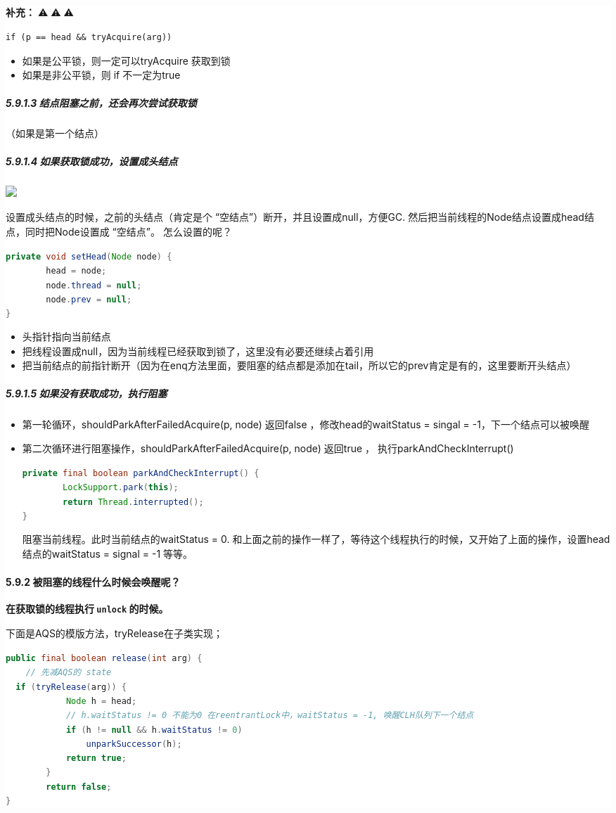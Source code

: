 **补充：**  ⚠️ ⚠️ ⚠️

`if (p == head && tryAcquire(arg)) `

- 如果是公平锁，则一定可以tryAcquire 获取到锁
- 如果是非公平锁，则 if 不一定为true

##### 5.9.1.3 结点阻塞之前，还会再次尝试获取锁

（如果是第一个结点）

##### 5.9.1.4 如果获取锁成功，设置成头结点

![](https://oscimg.oschina.net/oscnet/up-3d3f02435ab216e6de2b04ac13fa4385508.png)



设置成头结点的时候，之前的头结点（肯定是个 “空结点”）断开，并且设置成null，方便GC. 然后把当前线程的Node结点设置成head结点，同时把Node设置成 “空结点”。 怎么设置的呢？

```java
private void setHead(Node node) {
        head = node;
        node.thread = null;
        node.prev = null;
}
```

- 头指针指向当前结点
- 把线程设置成null，因为当前线程已经获取到锁了，这里没有必要还继续占着引用
- 把当前结点的前指针断开（因为在enq方法里面，要阻塞的结点都是添加在tail，所以它的prev肯定是有的，这里要断开头结点）

##### 5.9.1.5 如果没有获取成功，执行阻塞

- 第一轮循环，shouldParkAfterFailedAcquire(p, node)  返回false ，修改head的waitStatus = singal = -1，下一个结点可以被唤醒

- 第二次循环进行阻塞操作，shouldParkAfterFailedAcquire(p, node) 返回true ， 执行parkAndCheckInterrupt()

  ```java
  private final boolean parkAndCheckInterrupt() {
          LockSupport.park(this);
          return Thread.interrupted();
  }
  ```

  阻塞当前线程。此时当前结点的waitStatus = 0. 和上面之前的操作一样了，等待这个线程执行的时候，又开始了上面的操作，设置head结点的waitStatus = signal = -1 等等。



#### 5.9.2 被阻塞的线程什么时候会唤醒呢？

**在获取锁的线程执行 `unlock` 的时候。**

下面是AQS的模版方法，tryRelease在子类实现；

```java
public final boolean release(int arg) {
	// 先减AQS的 state
  if (tryRelease(arg)) {
            Node h = head;
          	// h.waitStatus != 0 不能为0 在reentrantLock中，waitStatus = -1, 唤醒CLH队列下一个结点
            if (h != null && h.waitStatus != 0)
                unparkSuccessor(h);
            return true;
        }
        return false;
}
```
